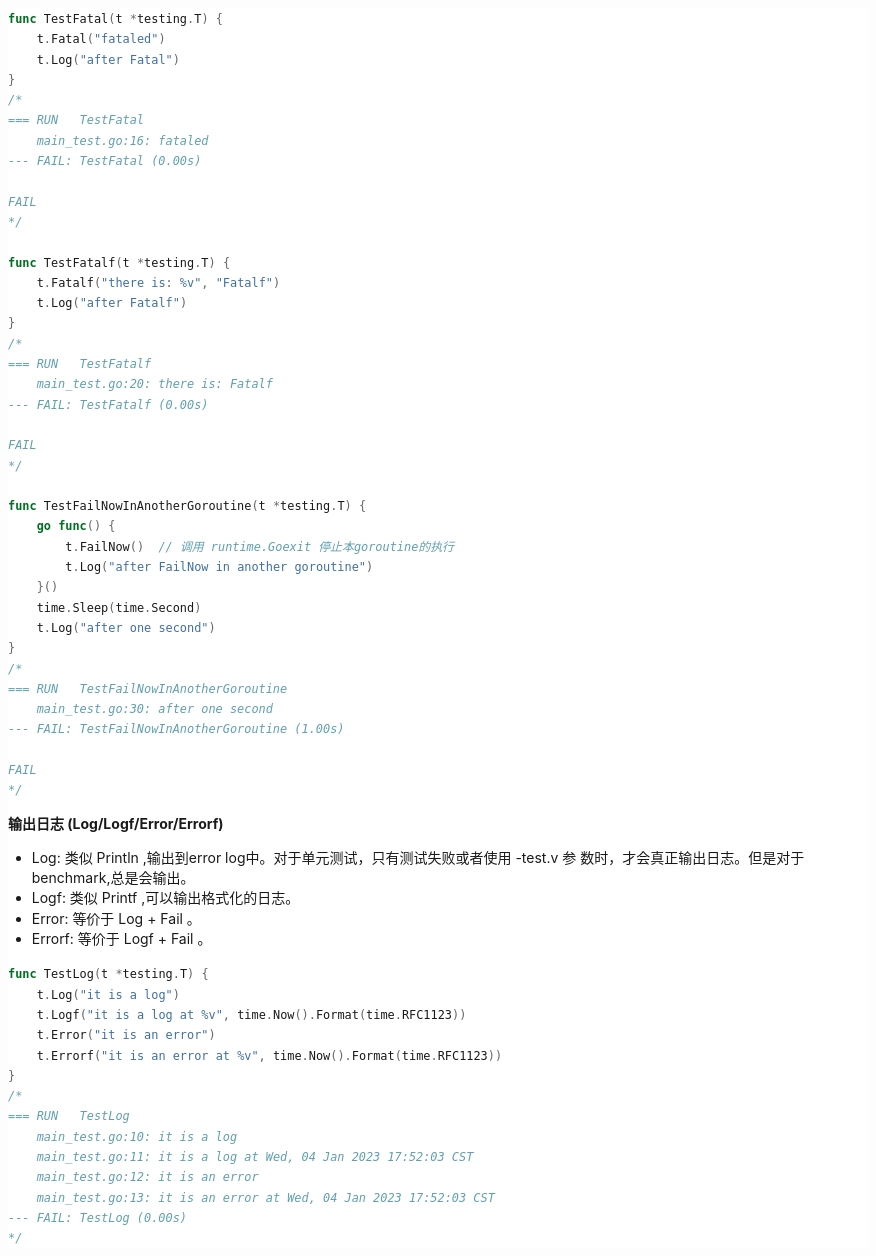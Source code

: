 ```go
func TestFatal(t *testing.T) {
	t.Fatal("fataled")
	t.Log("after Fatal")
}
/*
=== RUN   TestFatal
    main_test.go:16: fataled
--- FAIL: TestFatal (0.00s)

FAIL
*/

func TestFatalf(t *testing.T) {
	t.Fatalf("there is: %v", "Fatalf")
	t.Log("after Fatalf")
}
/*
=== RUN   TestFatalf
    main_test.go:20: there is: Fatalf
--- FAIL: TestFatalf (0.00s)

FAIL
*/

func TestFailNowInAnotherGoroutine(t *testing.T) {
	go func() {
		t.FailNow()  // 调⽤ runtime.Goexit 停⽌本goroutine的执⾏
		t.Log("after FailNow in another goroutine")
	}()
	time.Sleep(time.Second)
	t.Log("after one second")
}
/*
=== RUN   TestFailNowInAnotherGoroutine
    main_test.go:30: after one second
--- FAIL: TestFailNowInAnotherGoroutine (1.00s)

FAIL
*/
```

**输出⽇志 (Log/Logf/Error/Errorf)**

- Log: 类似 Println ,输出到error log中。对于单元测试，只有测试失败或者使⽤ -test.v 参 数时，才会真正输出⽇志。但是对于benchmark,总是会输出。 
- Logf: 类似 Printf ,可以输出格式化的⽇志。 
- Error: 等价于 Log + Fail 。 
- Errorf: 等价于 Logf + Fail 。

```go
func TestLog(t *testing.T) {
	t.Log("it is a log")
	t.Logf("it is a log at %v", time.Now().Format(time.RFC1123))
	t.Error("it is an error")
	t.Errorf("it is an error at %v", time.Now().Format(time.RFC1123))
}
/*
=== RUN   TestLog
    main_test.go:10: it is a log
    main_test.go:11: it is a log at Wed, 04 Jan 2023 17:52:03 CST
    main_test.go:12: it is an error
    main_test.go:13: it is an error at Wed, 04 Jan 2023 17:52:03 CST
--- FAIL: TestLog (0.00s)
*/
```
